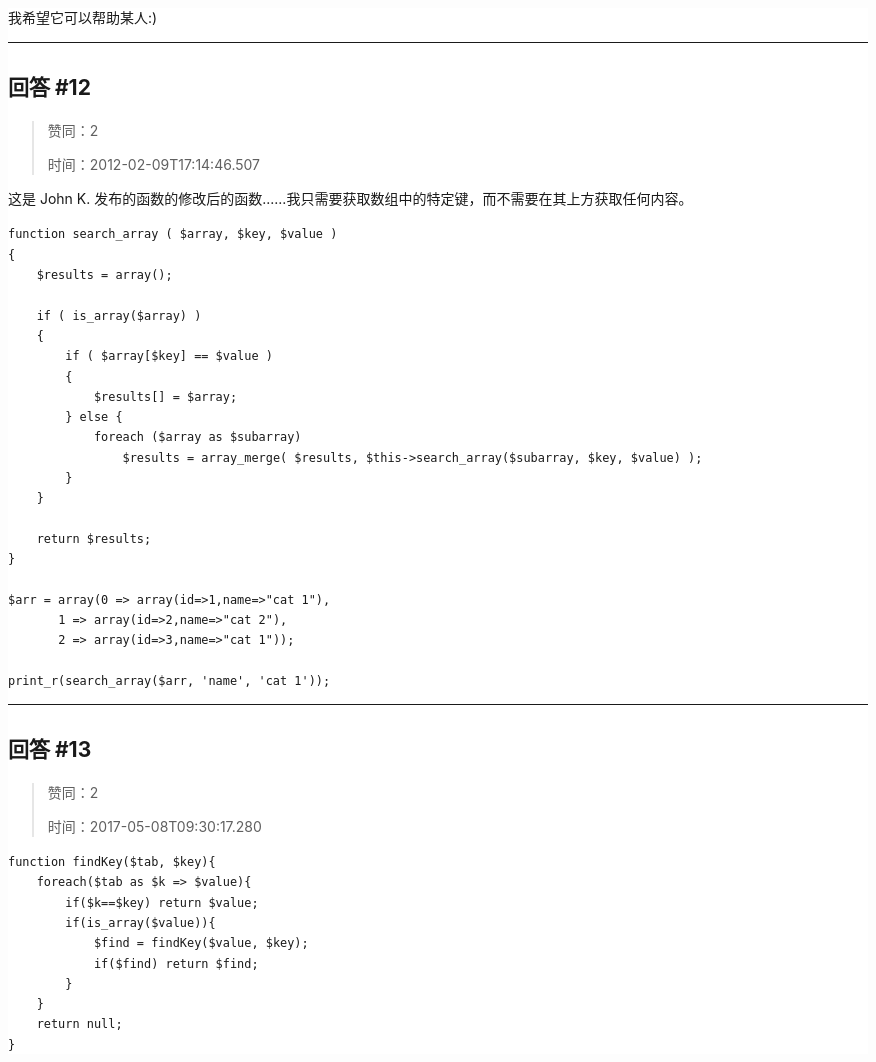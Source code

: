 我希望它可以帮助某人:)

* * *

## 回答 #12

> 赞同：2
> 
> 时间：2012-02-09T17:14:46.507

这是 John K. 发布的函数的修改后的函数......我只需要获取数组中的特定键，而不需要在其上方获取任何内容。

```
function search_array ( $array, $key, $value )
{
    $results = array();

    if ( is_array($array) )
    {
        if ( $array[$key] == $value )
        {
            $results[] = $array;
        } else {
            foreach ($array as $subarray) 
                $results = array_merge( $results, $this->search_array($subarray, $key, $value) );
        }
    }

    return $results;
}

$arr = array(0 => array(id=>1,name=>"cat 1"),
       1 => array(id=>2,name=>"cat 2"),
       2 => array(id=>3,name=>"cat 1"));

print_r(search_array($arr, 'name', 'cat 1')); 
```

* * *

## 回答 #13

> 赞同：2
> 
> 时间：2017-05-08T09:30:17.280

```
function findKey($tab, $key){
    foreach($tab as $k => $value){ 
        if($k==$key) return $value; 
        if(is_array($value)){ 
            $find = findKey($value, $key);
            if($find) return $find;
        }
    }
    return null;
} 
```
